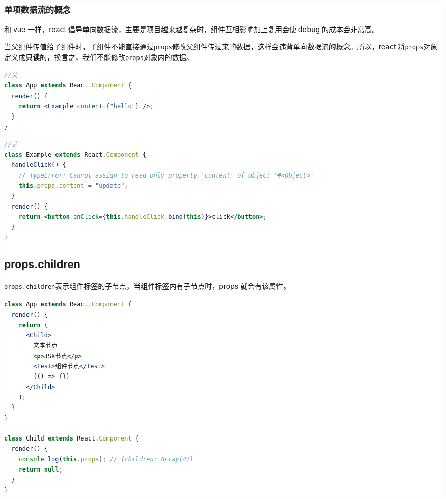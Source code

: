 ### 单项数据流的概念

和 vue 一样，react 倡导单向数据流，主要是项目越来越复杂时，组件互相影响加上复用会使 debug 的成本会非常高。

当父组件传值给子组件时，子组件不能直接通过`props`修改父组件传过来的数据，这样会违背单向数据流的概念。所以，react 将`props`对象定义成**只读**的，换言之，我们不能修改`props`对象内的数据。

```jsx
//父
class App extends React.Component {
  render() {
    return <Example content={"hello"} />;
  }
}
```

```jsx
//子
class Example extends React.Component {
  handleClick() {
    // TypeError: Cannot assign to read only property 'content' of object '#<Object>'
    this.props.content = "update";
  }
  render() {
    return <button onClick={this.handleClick.bind(this)}>click</button>;
  }
}
```

## props.children

`props.children`表示组件标签的子节点，当组件标签内有子节点时，props 就会有该属性。

```jsx
class App extends React.Component {
  render() {
    return (
      <Child>
        文本节点
        <p>JSX节点</p>
        <Test>组件节点</Test>
        {() => {}}
      </Child>
    );
  }
}

class Child extends React.Component {
  render() {
    console.log(this.props); // {children: Array(4)}
    return null;
  }
}
```
